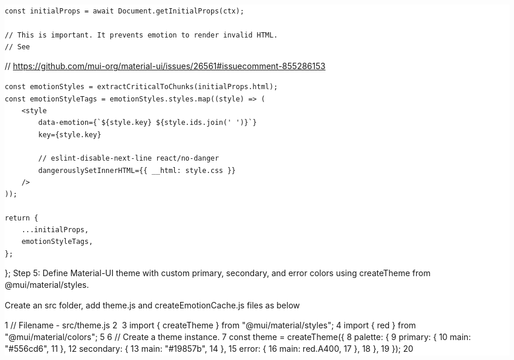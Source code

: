     const initialProps = await Document.getInitialProps(ctx);

    // This is important. It prevents emotion to render invalid HTML.
    // See 
// https://github.com/mui-org/material-ui/issues/26561#issuecomment-855286153
    
    const emotionStyles = extractCriticalToChunks(initialProps.html);
    const emotionStyleTags = emotionStyles.styles.map((style) => (
        <style
            data-emotion={`${style.key} ${style.ids.join(' ')}`}
            key={style.key}

            // eslint-disable-next-line react/no-danger
            dangerouslySetInnerHTML={{ __html: style.css }}
        />
    ));

    return {
        ...initialProps,
        emotionStyleTags,
    };
};
Step 5: Define Material-UI theme with custom primary, secondary, and error colors using createTheme from @mui/material/styles.

Create an src folder, add theme.js and createEmotionCache.js files as below


1
// Filename - src/theme.js
2
​
3
import { createTheme } from "@mui/material/styles";
4
import { red } from "@mui/material/colors";
5
​
6
// Create a theme instance.
7
const theme = createTheme({
8
    palette: {
9
        primary: {
10
            main: "#556cd6",
11
        },
12
        secondary: {
13
            main: "#19857b",
14
        },
15
        error: {
16
            main: red.A400,
17
        },
18
    },
19
});
20